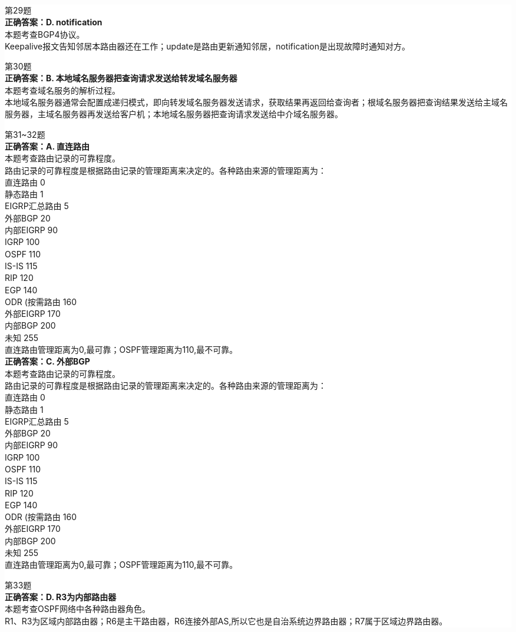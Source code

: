 第29题  
**正确答案：D. notification**  
本题考查BGP4协议。  
Keepalive报文告知邻居本路由器还在工作；update是路由更新通知邻居，notification是出现故障时通知对方。  
  
第30题  
**正确答案：B. 本地域名服务器把查询请求发送给转发域名服务器**  
本题考查域名服务的解析过程。  
本地域名服务器通常会配置成递归模式，即向转发域名服务器发送请求，获取结果再返回给查询者；根域名服务器把查询结果发送给主域名服务器，主域名服务器再发送给客户机；本地域名服务器把查询请求发送给中介域名服务器。  
  
第31~32题  
**正确答案：A. 直连路由**  
本题考查路由记录的可靠程度。  
路由记录的可靠程度是根据路由记录的管理距离来决定的。各种路由来源的管理距离为：   
直连路由 0  
静态路由 1  
EIGRP汇总路由 5  
外部BGP 20  
内部EIGRP 90  
IGRP 100  
OSPF 110  
IS-IS 115  
RIP 120  
EGP 140  
ODR (按需路由 160  
外部EIGRP 170  
内部BGP 200  
未知 255  
直连路由管理距离为0,最可靠；OSPF管理距离为110,最不可靠。  
**正确答案：C. 外部BGP**  
本题考查路由记录的可靠程度。  
路由记录的可靠程度是根据路由记录的管理距离来决定的。各种路由来源的管理距离为：   
直连路由 0  
静态路由 1  
EIGRP汇总路由 5  
外部BGP 20  
内部EIGRP 90  
IGRP 100  
OSPF 110  
IS-IS 115  
RIP 120  
EGP 140  
ODR (按需路由 160  
外部EIGRP 170  
内部BGP 200  
未知 255  
直连路由管理距离为0,最可靠；OSPF管理距离为110,最不可靠。  
  
第33题  
**正确答案：D. R3为内部路由器**  
本题考查OSPF网络中各种路由器角色。  
R1、R3为区域内部路由器；R6是主干路由器，R6连接外部AS,所以它也是自治系统边界路由器；R7属于区域边界路由器。  
  